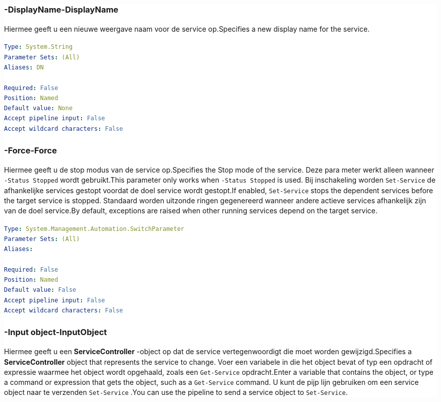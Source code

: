 ### <span data-ttu-id="7454c-184">-DisplayName</span><span class="sxs-lookup"><span data-stu-id="7454c-184">-DisplayName</span></span>

<span data-ttu-id="7454c-185">Hiermee geeft u een nieuwe weergave naam voor de service op.</span><span class="sxs-lookup"><span data-stu-id="7454c-185">Specifies a new display name for the service.</span></span>

```yaml
Type: System.String
Parameter Sets: (All)
Aliases: DN

Required: False
Position: Named
Default value: None
Accept pipeline input: False
Accept wildcard characters: False
```

### <span data-ttu-id="7454c-186">-Force</span><span class="sxs-lookup"><span data-stu-id="7454c-186">-Force</span></span>

<span data-ttu-id="7454c-187">Hiermee geeft u de stop modus van de service op.</span><span class="sxs-lookup"><span data-stu-id="7454c-187">Specifies the Stop mode of the service.</span></span> <span data-ttu-id="7454c-188">Deze para meter werkt alleen wanneer `-Status Stopped` wordt gebruikt.</span><span class="sxs-lookup"><span data-stu-id="7454c-188">This parameter only works when `-Status Stopped` is used.</span></span> <span data-ttu-id="7454c-189">Bij inschakeling worden `Set-Service` de afhankelijke services gestopt voordat de doel service wordt gestopt.</span><span class="sxs-lookup"><span data-stu-id="7454c-189">If enabled, `Set-Service` stops the dependent services before the target service is stopped.</span></span> <span data-ttu-id="7454c-190">Standaard worden uitzonde ringen gegenereerd wanneer andere actieve services afhankelijk zijn van de doel service.</span><span class="sxs-lookup"><span data-stu-id="7454c-190">By default, exceptions are raised when other running services depend on the target service.</span></span>

```yaml
Type: System.Management.Automation.SwitchParameter
Parameter Sets: (All)
Aliases:

Required: False
Position: Named
Default value: False
Accept pipeline input: False
Accept wildcard characters: False
```

### <span data-ttu-id="7454c-191">-Input object</span><span class="sxs-lookup"><span data-stu-id="7454c-191">-InputObject</span></span>

<span data-ttu-id="7454c-192">Hiermee geeft u een **ServiceController** -object op dat de service vertegenwoordigt die moet worden gewijzigd.</span><span class="sxs-lookup"><span data-stu-id="7454c-192">Specifies a **ServiceController** object that represents the service to change.</span></span> <span data-ttu-id="7454c-193">Voer een variabele in die het object bevat of typ een opdracht of expressie waarmee het object wordt opgehaald, zoals een `Get-Service` opdracht.</span><span class="sxs-lookup"><span data-stu-id="7454c-193">Enter a variable that contains the object, or type a command or expression that gets the object, such as a `Get-Service` command.</span></span> <span data-ttu-id="7454c-194">U kunt de pijp lijn gebruiken om een service object naar te verzenden `Set-Service` .</span><span class="sxs-lookup"><span data-stu-id="7454c-194">You can use the pipeline to send a service object to `Set-Service`.</span></span>
